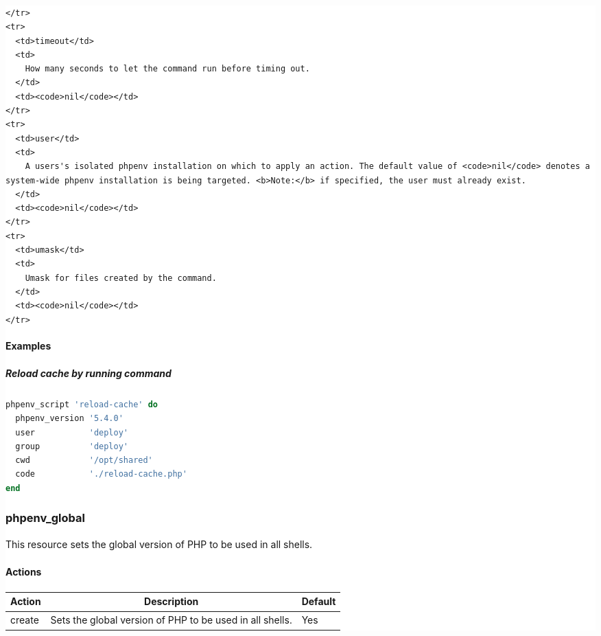     </tr>
    <tr>
      <td>timeout</td>
      <td>
        How many seconds to let the command run before timing out.
      </td>
      <td><code>nil</code></td>
    </tr>
    <tr>
      <td>user</td>
      <td>
        A users's isolated phpenv installation on which to apply an action. The default value of <code>nil</code> denotes a system-wide phpenv installation is being targeted. <b>Note:</b> if specified, the user must already exist.
      </td>
      <td><code>nil</code></td>
    </tr>
    <tr>
      <td>umask</td>
      <td>
        Umask for files created by the command.
      </td>
      <td><code>nil</code></td>
    </tr>
  </tbody>
</table>

#### Examples

##### Reload cache by running command

```ruby
phpenv_script 'reload-cache' do
  phpenv_version '5.4.0'
  user           'deploy'
  group          'deploy'
  cwd            '/opt/shared'
  code           './reload-cache.php'
end
```



### phpenv_global

This resource sets the global version of PHP to be used in all shells.

#### Actions

<table>
  <thead>
    <tr>
      <th>Action</th>
      <th>Description</th>
      <th>Default</th>
    </tr>
  </thead>
  <tbody>
    <tr>
      <td>create</td>
      <td>
        Sets the global version of PHP to be used in all shells.
      </td>
      <td>Yes</td>
    </tr>
  </tbody>